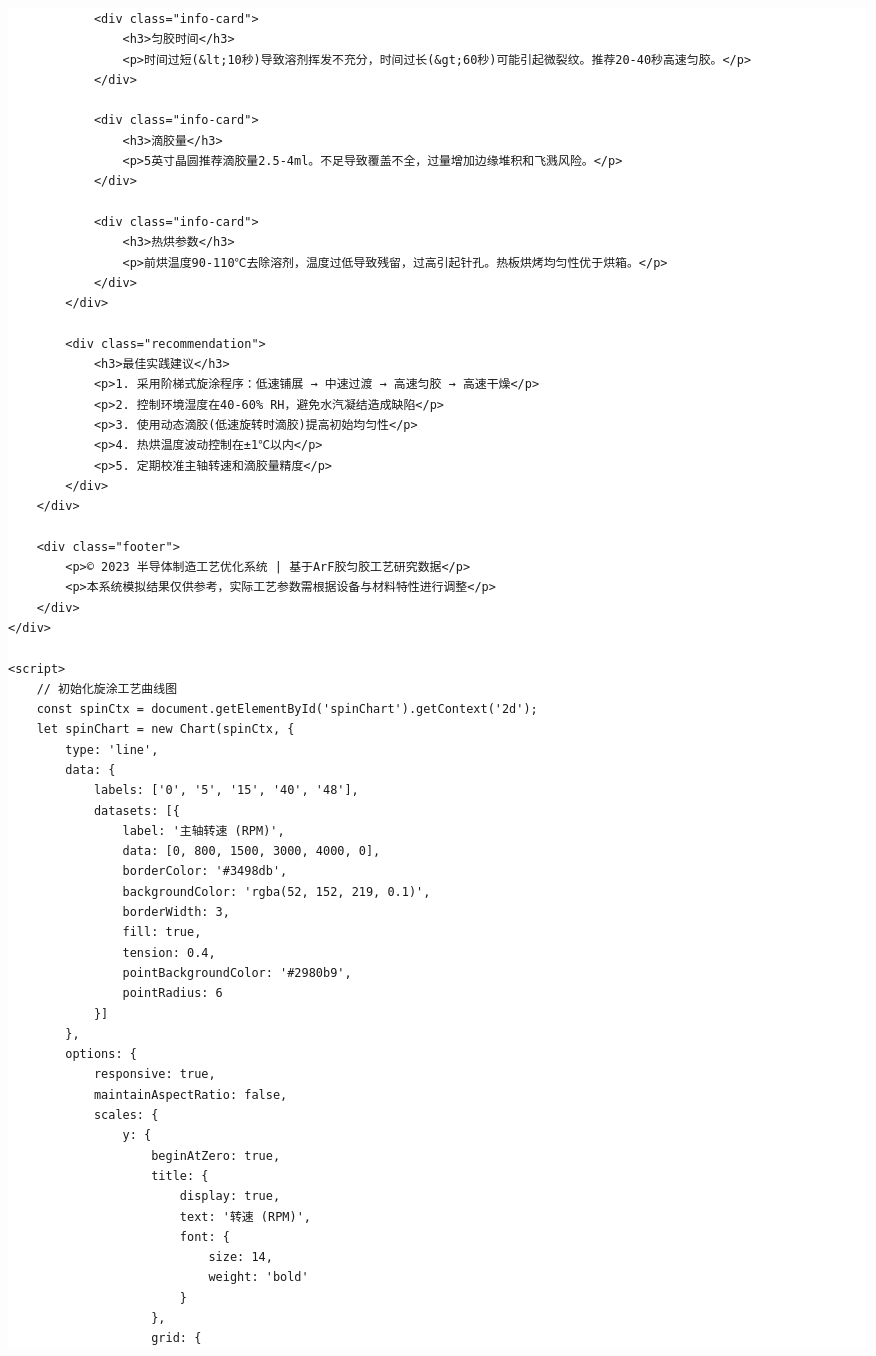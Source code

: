                 <div class="info-card">
                    <h3>匀胶时间</h3>
                    <p>时间过短(&lt;10秒)导致溶剂挥发不充分，时间过长(&gt;60秒)可能引起微裂纹。推荐20-40秒高速匀胶。</p>
                </div>
                
                <div class="info-card">
                    <h3>滴胶量</h3>
                    <p>5英寸晶圆推荐滴胶量2.5-4ml。不足导致覆盖不全，过量增加边缘堆积和飞溅风险。</p>
                </div>
                
                <div class="info-card">
                    <h3>热烘参数</h3>
                    <p>前烘温度90-110℃去除溶剂，温度过低导致残留，过高引起针孔。热板烘烤均匀性优于烘箱。</p>
                </div>
            </div>
            
            <div class="recommendation">
                <h3>最佳实践建议</h3>
                <p>1. 采用阶梯式旋涂程序：低速铺展 → 中速过渡 → 高速匀胶 → 高速干燥</p>
                <p>2. 控制环境湿度在40-60% RH，避免水汽凝结造成缺陷</p>
                <p>3. 使用动态滴胶(低速旋转时滴胶)提高初始均匀性</p>
                <p>4. 热烘温度波动控制在±1℃以内</p>
                <p>5. 定期校准主轴转速和滴胶量精度</p>
            </div>
        </div>
        
        <div class="footer">
            <p>© 2023 半导体制造工艺优化系统 | 基于ArF胶匀胶工艺研究数据</p>
            <p>本系统模拟结果仅供参考，实际工艺参数需根据设备与材料特性进行调整</p>
        </div>
    </div>

    <script>
        // 初始化旋涂工艺曲线图
        const spinCtx = document.getElementById('spinChart').getContext('2d');
        let spinChart = new Chart(spinCtx, {
            type: 'line',
            data: {
                labels: ['0', '5', '15', '40', '48'],
                datasets: [{
                    label: '主轴转速 (RPM)',
                    data: [0, 800, 1500, 3000, 4000, 0],
                    borderColor: '#3498db',
                    backgroundColor: 'rgba(52, 152, 219, 0.1)',
                    borderWidth: 3,
                    fill: true,
                    tension: 0.4,
                    pointBackgroundColor: '#2980b9',
                    pointRadius: 6
                }]
            },
            options: {
                responsive: true,
                maintainAspectRatio: false,
                scales: {
                    y: {
                        beginAtZero: true,
                        title: {
                            display: true,
                            text: '转速 (RPM)',
                            font: {
                                size: 14,
                                weight: 'bold'
                            }
                        },
                        grid: {